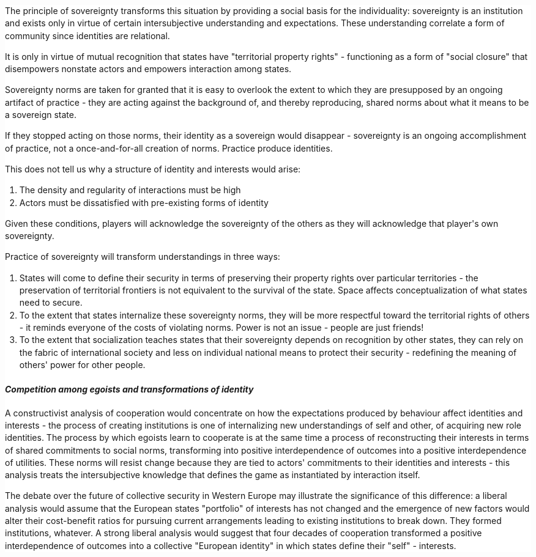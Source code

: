 The principle of sovereignty transforms this situation by providing a social basis for the individuality: sovereignty is an institution and exists only in virtue of certain intersubjective understanding and expectations. These understanding correlate a form of community since identities are relational.

It is only in virtue of mutual recognition that states have "territorial property rights" - functioning as a form of "social closure" that disempowers nonstate actors and empowers interaction among states.

Sovereignty norms are taken for granted that it is easy to overlook the extent to which they are presupposed by an ongoing artifact of practice - they are acting against the background of, and thereby reproducing, shared norms about what it means to be a sovereign state.

If they stopped acting on those norms, their identity as a sovereign would disappear - sovereignty is an ongoing accomplishment of practice, not a once-and-for-all creation of norms. Practice produce identities.

This does not tell us why a structure of identity and interests would arise:
1. The density and regularity of interactions must be high
2. Actors must be dissatisfied with pre-existing forms of identity

Given these conditions, players will acknowledge the sovereignty of the others as they will acknowledge that player's own sovereignty.

Practice of sovereignty will transform understandings in three ways:
1. States will come to define their security in terms of preserving their property rights over particular territories - the preservation of territorial frontiers is not equivalent to the survival of the state. Space affects conceptualization of what states need to secure.
2. To the extent that states internalize these sovereignty norms, they will be more respectful toward the territorial rights of others - it reminds everyone of the costs of violating norms. Power is not an issue - people are just friends!
3. To the extent that socialization teaches states that their sovereignty depends on recognition by other states, they can rely on the fabric of international society and less on individual national means to protect their security - redefining the meaning of others' power for other people.


#### *Competition among egoists and transformations of identity*

A constructivist analysis of cooperation would concentrate on how the expectations produced by behaviour affect identities and interests - the process of creating institutions is one of internalizing new understandings of self and other, of acquiring new role identities. The process by which egoists learn to cooperate is at the same time a process of reconstructing their interests in terms of shared commitments to social norms, transforming into positive interdependence of outcomes into a positive interdependence of utilities. These norms will resist change because they are tied to actors' commitments to their identities and interests - this analysis treats the intersubjective knowledge that defines the game as instantiated by interaction itself.

The debate over the future of collective security in Western Europe may illustrate the significance of this difference: a liberal analysis would assume that the European states "portfolio" of interests has not changed and the emergence of new factors would alter their cost-benefit ratios for pursuing current arrangements leading to existing institutions to break down. They formed institutions, whatever. A strong liberal analysis would suggest that four decades of cooperation transformed a positive interdependence of outcomes into a collective "European identity" in which states define their "self" - interests.
